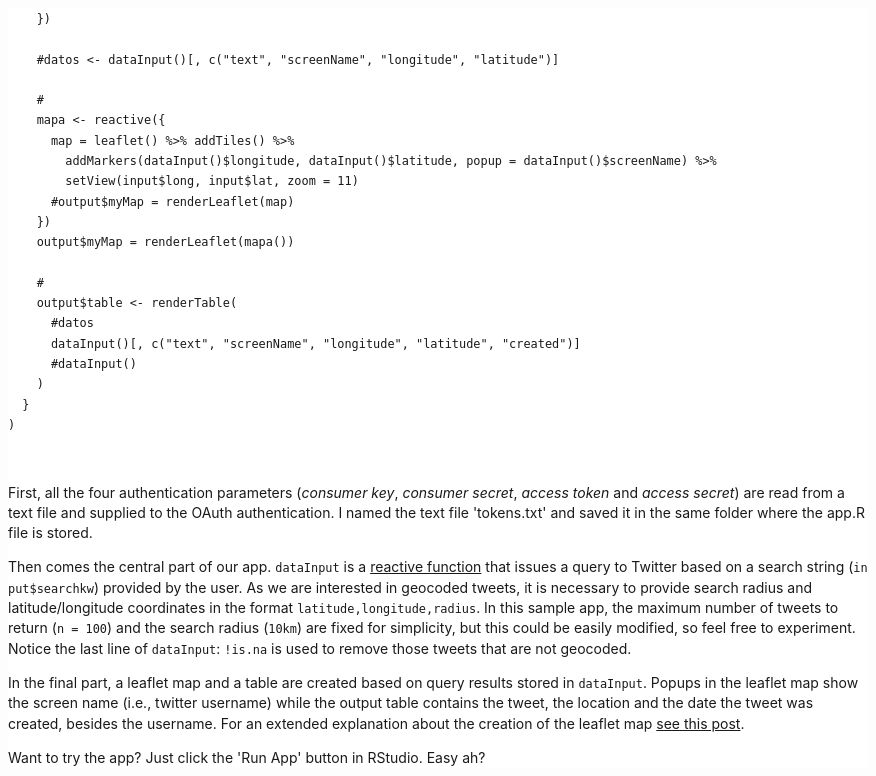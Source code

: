 ```
    })
    
    #datos <- dataInput()[, c("text", "screenName", "longitude", "latitude")]
    
    # 
    mapa <- reactive({
      map = leaflet() %>% addTiles() %>%
        addMarkers(dataInput()$longitude, dataInput()$latitude, popup = dataInput()$screenName) %>%
        setView(input$long, input$lat, zoom = 11)
      #output$myMap = renderLeaflet(map)
    })
    output$myMap = renderLeaflet(mapa())
    
    #  
    output$table <- renderTable(
      #datos
      dataInput()[, c("text", "screenName", "longitude", "latitude", "created")]
      #dataInput()
    )
  }
)
```
<br>

First, all the four authentication parameters (*consumer key*, *consumer secret*, *access token* and *access secret*) are read from a text file and supplied to the OAuth authentication. I named the text file 'tokens.txt' and saved it in the same folder where the app.R file is stored.

Then comes the central part of our app. `dataInput` is a [reactive function] that issues a query to Twitter based on a search string (`input$searchkw`) provided by the user. As we are interested in geocoded tweets, it is necessary to provide search radius and latitude/longitude coordinates in the format `latitude,longitude,radius`. In this sample app, the maximum number of tweets to return (`n = 100`) and the search radius (`10km`) are fixed for simplicity, but this could be easily modified, so feel free to experiment. Notice the last line of `dataInput`: `!is.na` is used to remove those tweets that are not geocoded.

In the final part, a leaflet map and a table are created based on query results stored in `dataInput`. Popups in the leaflet map show the screen name (i.e., twitter username) while the output table contains the tweet, the location and the date the tweet was created, besides the username. For an extended explanation about the creation of the leaflet map [see this post]. 

Want to try the app? Just click the 'Run App' button in RStudio. Easy ah? 


[Twitter]: https://twitter.com/
[Twitter apps]: https://apps.twitter.com/
[shinyapps.io by RStudio]: http://www.shinyapps.io/
[see this post]: /blog/en/r/2015/08/11/leaflet-R.html
[Web mapping with Leaflet and R]: /blog/en/r/2015/08/11/leaflet-R.html 
[app.R]: https://gist.github.com/amsantac/9e25680ccbbccfa5a25adced04dc9e04
[twitteR]: https://cloud.r-project.org/web/packages/twitteR/index.html
[shiny]: https://cloud.r-project.org/web/packages/shiny/index.html
[leaflet]: https://cloud.r-project.org/web/packages/leaflet/index.html
[reactive function]: http://shiny.rstudio.com/tutorial/lesson6/
[Shiny Server]: https://www.rstudio.com/products/shiny/shiny-server/
[this excellent tutorial]: http://shiny.rstudio.com/articles/shinyapps.html
[this NRL dashboard app]: https://shamiri.shinyapps.io/NRLdashboard/
[predicting movie success based on sentiment analysis of tweets]: https://insanelyanalytics.wordpress.com/2016/04/04/my-new-r-shiny-web-application-prediction-of-success-of-a-movie-with-twitter-corpus-check-it-out-and-spread-the-word/
[this web page]: https://www.rstudio.com/products/shiny/shiny-user-showcase/